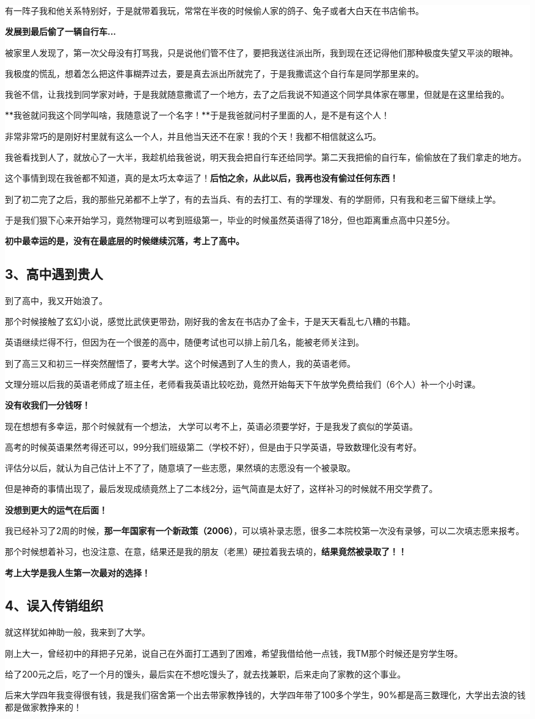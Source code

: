 有一阵子我和他关系特别好，于是就带着我玩，常常在半夜的时候偷人家的鸽子、兔子或者大白天在书店偷书。

**发展到最后偷了一辆自行车...**

被家里人发现了，第一次父母没有打骂我，只是说他们管不住了，要把我送往派出所，我到现在还记得他们那种极度失望又平淡的眼神。

我极度的慌乱，想着怎么把这件事糊弄过去，要是真去派出所就完了，于是我撒谎这个自行车是同学那里来的。

我爸不信，让我找到同学家对峙，于是我就随意撒谎了一个地方，去了之后我说不知道这个同学具体家在哪里，但就是在这里给我的。

**我爸就问我这个同学叫啥，我随意说了一个名字！**于是我爸就问村子里面的人，是不是有这个人！

非常非常巧的是刚好村里就有这么一个人，并且他当天还不在家！我的个天！我都不相信就这么巧。

我爸看找到人了，就放心了一大半，我趁机给我爸说，明天我会把自行车还给同学。第二天我把偷的自行车，偷偷放在了我们拿走的地方。

这个事情到现在我爸都不知道，真的是太巧太幸运了！**后怕之余，从此以后，我再也没有偷过任何东西！**

到了初二完了之后，我的那些兄弟都不上学了，有的去当兵、有的去打工、有的学理发、有的学厨师，只有我和老三留下继续上学。

于是我们狠下心来开始学习，竟然物理可以考到班级第一，毕业的时候虽然英语得了18分，但也距离重点高中只差5分。

**初中最幸运的是，没有在最底层的时候继续沉落，考上了高中。**

## 3、高中遇到贵人

到了高中，我又开始浪了。

那个时候接触了玄幻小说，感觉比武侠更带劲，刚好我的舍友在书店办了金卡，于是天天看乱七八糟的书籍。

英语继续烂得不行，但因为在一个很差的高中，随便考试也可以排上前几名，能被老师关注到。

到了高三又和初三一样突然醒悟了，要考大学。这个时候遇到了人生的贵人，我的英语老师。

文理分班以后我的英语老师成了班主任，老师看我英语比较吃劲，竟然开始每天下午放学免费给我们（6个人）补一个小时课。

**没有收我们一分钱呀！**

现在想想有多幸运，那个时候就有一个想法， 大学可以考不上，英语必须要学好，于是我发了疯似的学英语。

高考的时候英语果然考得还可以，99分我们班级第二（学校不好），但是由于只学英语，导致数理化没有考好。

评估分以后，就认为自己估计上不了了，随意填了一些志愿，果然填的志愿没有一个被录取。

但是神奇的事情出现了，最后发现成绩竟然上了二本线2分，运气简直是太好了，这样补习的时候就不用交学费了。

**没想到更大的运气在后面！**

我已经补习了2周的时候，**那一年国家有一个新政策（2006）**，可以填补录志愿，很多二本院校第一次没有录够，可以二次填志愿来报考。

那个时候想着补习，也没注意、在意，结果还是我的朋友（老黑）硬拉着我去填的，**结果竟然被录取了！！**

**考上大学是我人生第一次最对的选择！**

## 4、误入传销组织

就这样犹如神助一般，我来到了大学。

刚上大一，曾经初中的拜把子兄弟，说自己在外面打工遇到了困难，希望我借给他一点钱，我TM那个时候还是穷学生呀。

给了200元之后，吃了一个月的馒头，最后实在不想吃馒头了，就去找兼职，后来走向了家教的这个事业。

后来大学四年我变得很有钱，我是我们宿舍第一个出去带家教挣钱的，大学四年带了100多个学生，90%都是高三数理化，大学出去浪的钱都是做家教挣来的！
